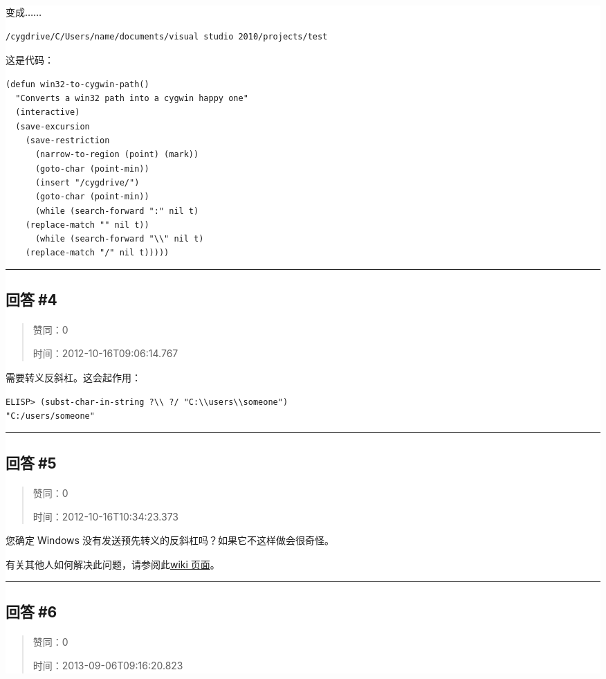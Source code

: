 变成……

```
/cygdrive/C/Users/name/documents/visual studio 2010/projects/test 
```

这是代码：

```
(defun win32-to-cygwin-path()
  "Converts a win32 path into a cygwin happy one"
  (interactive)
  (save-excursion
    (save-restriction
      (narrow-to-region (point) (mark))
      (goto-char (point-min))
      (insert "/cygdrive/")
      (goto-char (point-min))
      (while (search-forward ":" nil t)
    (replace-match "" nil t))
      (while (search-forward "\\" nil t)
    (replace-match "/" nil t))))) 
```

* * *

## 回答 #4

> 赞同：0
> 
> 时间：2012-10-16T09:06:14.767

需要转义反斜杠。这会起作用：

```
ELISP> (subst-char-in-string ?\\ ?/ "C:\\users\\someone")
"C:/users/someone" 
```

* * *

## 回答 #5

> 赞同：0
> 
> 时间：2012-10-16T10:34:23.373

您确定 Windows 没有发送预先转义的反斜杠吗？如果它不这样做会很奇怪。

有关其他人如何解决此问题，请参阅此[wiki 页面](http://www.emacswiki.org/MSVisualStudio)。

* * *

## 回答 #6

> 赞同：0
> 
> 时间：2013-09-06T09:16:20.823
